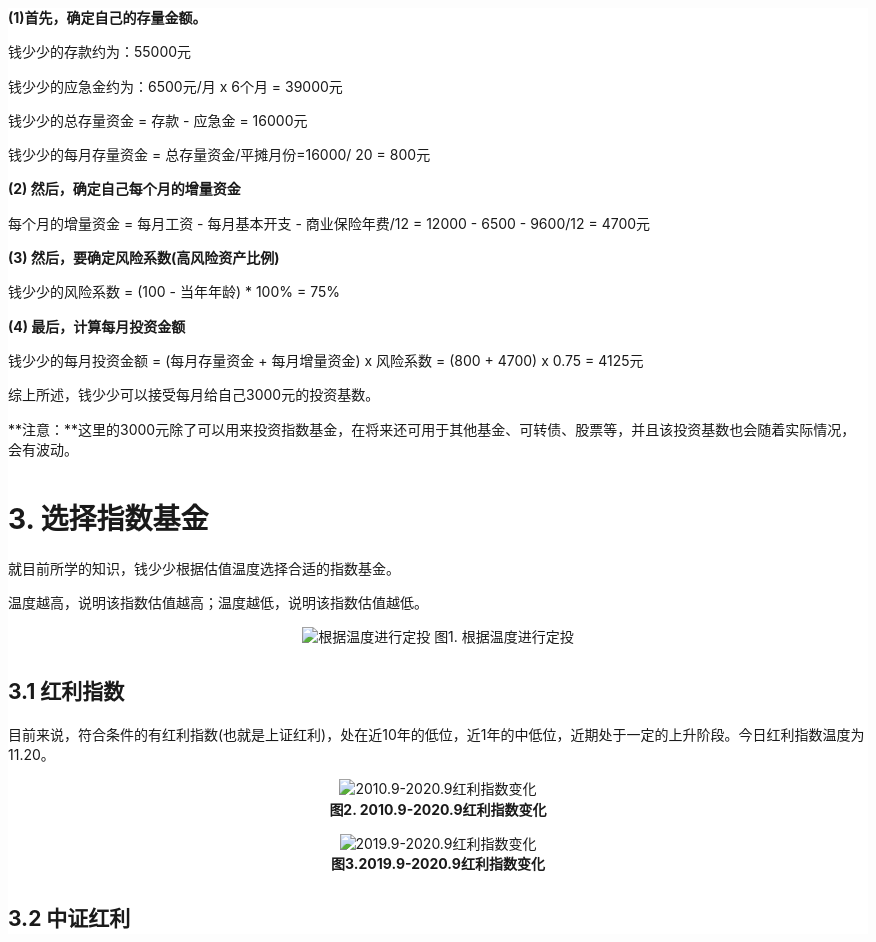 **(1)首先，确定自己的存量金额。**

钱少少的存款约为：55000元

钱少少的应急金约为：6500元/月 x 6个月 = 39000元

钱少少的总存量资金 = 存款 - 应急金 = 16000元

钱少少的每月存量资金 = 总存量资金/平摊月份=16000/ 20 = 800元

**(2) 然后，确定自己每个月的增量资金**

每个月的增量资金 = 每月工资 - 每月基本开支 - 商业保险年费/12 = 12000 - 6500 - 9600/12 = 4700元

**(3) 然后，要确定风险系数(高风险资产比例)**

钱少少的风险系数 = (100 - 当年年龄) * 100% = 75%

**(4) 最后，计算每月投资金额**

钱少少的每月投资金额 = (每月存量资金 + 每月增量资金) x 风险系数 = (800 + 4700) x 0.75 = 4125元

综上所述，钱少少可以接受每月给自己3000元的投资基数。

**注意：**这里的3000元除了可以用来投资指数基金，在将来还可用于其他基金、可转债、股票等，并且该投资基数也会随着实际情况，会有波动。

# 3. 选择指数基金

就目前所学的知识，钱少少根据估值温度选择合适的指数基金。

温度越高，说明该指数估值越高；温度越低，说明该指数估值越低。

<p align="center">
  <img src="https://i.loli.net/2020/09/21/Ua4MnoN3wzQDbBY.png" width="540" title="根据温度进行定投">
图1. 根据温度进行定投
</p>

## 3.1 红利指数

目前来说，符合条件的有红利指数(也就是上证红利)，处在近10年的低位，近1年的中低位，近期处于一定的上升阶段。今日红利指数温度为11.20。

<p align="center">
  <img src="https://i.loli.net/2020/09/21/qIPXDcnaFbQ8B1C.png" width="540" title="2010.9-2020.9红利指数变化">
  <br>
  <b>图2. 2010.9-2020.9红利指数变化</b><br>
</p>

<p align="center">
  <img src="https://i.loli.net/2020/09/21/ZXQ3js5zbtGWDFR.png" width="540" title="2019.9-2020.9红利指数变化">
  <br>
  <b>图3.2019.9-2020.9红利指数变化</b><br>
</p>

## 3.2 中证红利
